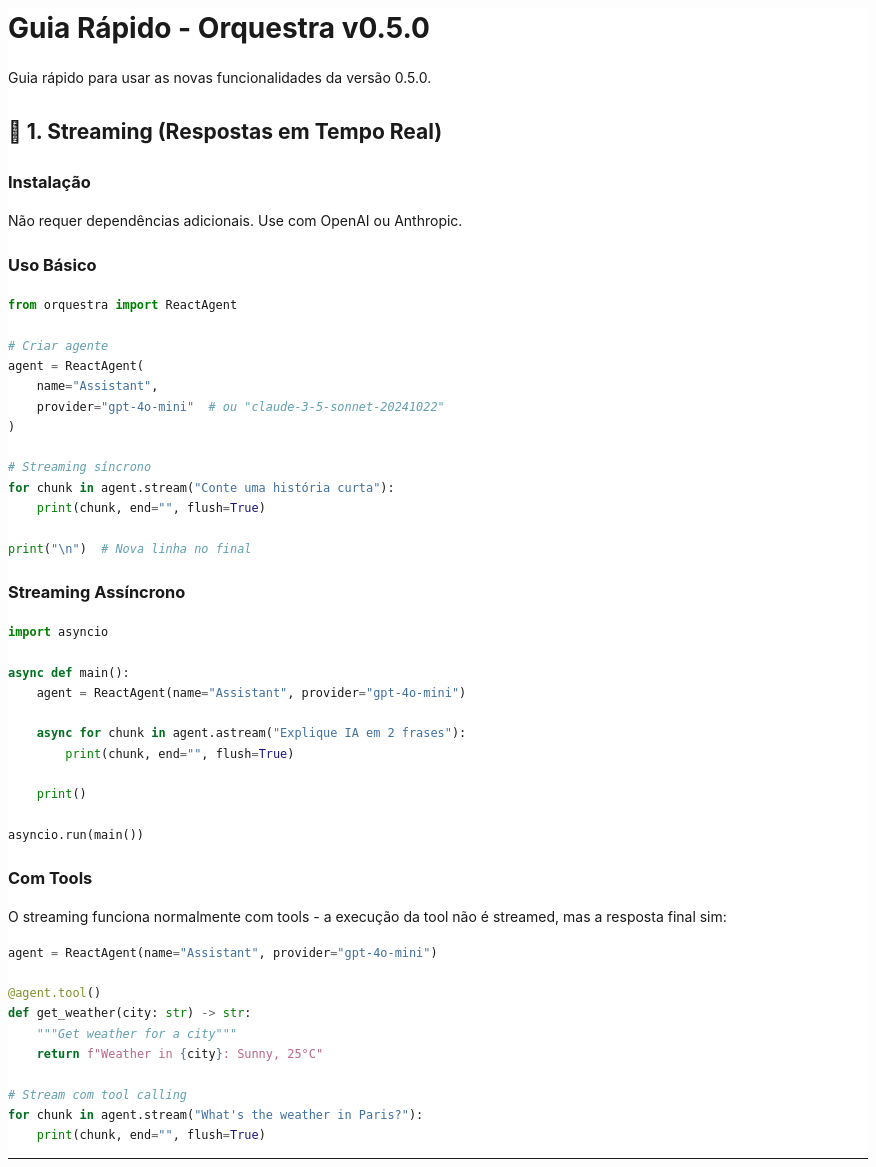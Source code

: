 # Guia Rápido - Orquestra v0.5.0

Guia rápido para usar as novas funcionalidades da versão 0.5.0.

## 🌊 1. Streaming (Respostas em Tempo Real)

### Instalação
Não requer dependências adicionais. Use com OpenAI ou Anthropic.

### Uso Básico

```python
from orquestra import ReactAgent

# Criar agente
agent = ReactAgent(
    name="Assistant",
    provider="gpt-4o-mini"  # ou "claude-3-5-sonnet-20241022"
)

# Streaming síncrono
for chunk in agent.stream("Conte uma história curta"):
    print(chunk, end="", flush=True)

print("\n")  # Nova linha no final
```

### Streaming Assíncrono

```python
import asyncio

async def main():
    agent = ReactAgent(name="Assistant", provider="gpt-4o-mini")

    async for chunk in agent.astream("Explique IA em 2 frases"):
        print(chunk, end="", flush=True)

    print()

asyncio.run(main())
```

### Com Tools

O streaming funciona normalmente com tools - a execução da tool não é streamed, mas a resposta final sim:

```python
agent = ReactAgent(name="Assistant", provider="gpt-4o-mini")

@agent.tool()
def get_weather(city: str) -> str:
    """Get weather for a city"""
    return f"Weather in {city}: Sunny, 25°C"

# Stream com tool calling
for chunk in agent.stream("What's the weather in Paris?"):
    print(chunk, end="", flush=True)
```

---